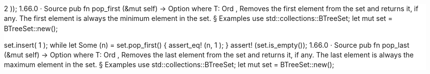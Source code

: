 2
));
1.66.0
·
Source
pub fn
pop_first
(&mut self) ->
Option
<T>
where
    T:
Ord
,
Removes the first element from the set and returns it, if any.
The first element is always the minimum element in the set.
§
Examples
use
std::collections::BTreeSet;
let
mut
set = BTreeSet::new();

set.insert(
1
);
while let
Some
(n) = set.pop_first() {
assert_eq!
(n,
1
);
}
assert!
(set.is_empty());
1.66.0
·
Source
pub fn
pop_last
(&mut self) ->
Option
<T>
where
    T:
Ord
,
Removes the last element from the set and returns it, if any.
The last element is always the maximum element in the set.
§
Examples
use
std::collections::BTreeSet;
let
mut
set = BTreeSet::new();
